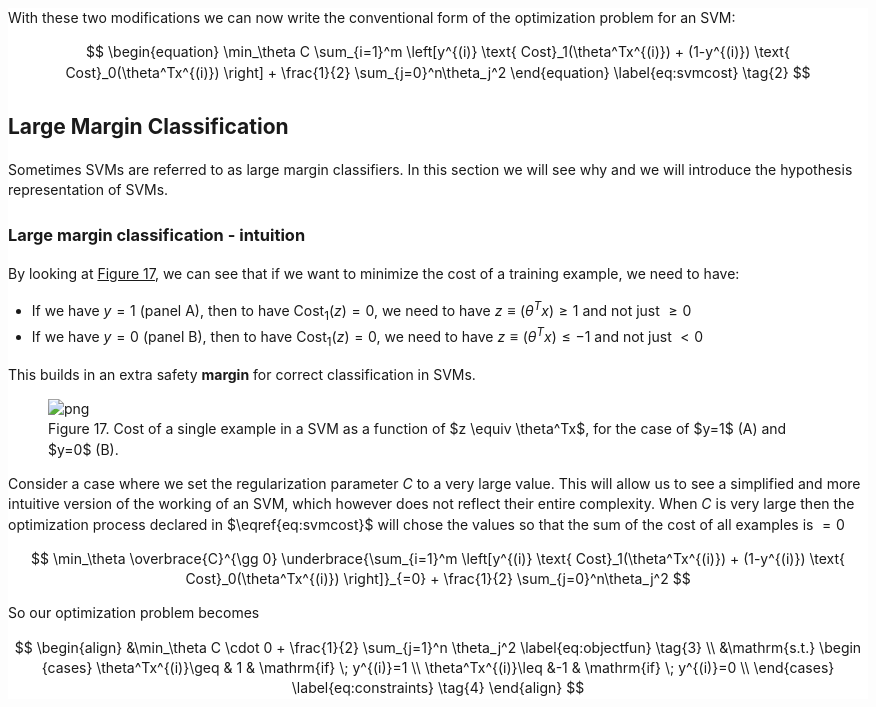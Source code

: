 With these two modifications we can now write the conventional form of the optimization problem for an SVM:

$$
\begin{equation}
\min_\theta C  \sum_{i=1}^m \left[y^{(i)} \text{ Cost}_1(\theta^Tx^{(i)}) + (1-y^{(i)}) \text{ Cost}_0(\theta^Tx^{(i)}) \right] + \frac{1}{2} \sum_{j=0}^n\theta_j^2
\end{equation}
\label{eq:svmcost} \tag{2}
$$

## Large Margin Classification
Sometimes SVMs are referred to as large margin classifiers. In this section we will see why and we will introduce the hypothesis representation of SVMs.

### Large margin classification - intuition
By looking at <a href="#fig:svmcost">Figure 17</a>, we can see that if we want to minimize the cost of a training example, we need to have:

* If we have $y=1$ (panel A), then to have $\text{Cost}_1(z)=0$, we need to have $z \equiv (\theta^Tx) \geq 1$ and not just $\geq 0$
* If we have $y=0$ (panel B), then to have $\text{Cost}_1(z)=0$, we need to have $z \equiv (\theta^Tx) \leq -1$ and not just $< 0$

This builds in an extra safety **margin** for correct classification in SVMs.


    

<figure id="fig:svmcost">
    <img src="{{site.baseurl}}/pages/ML-18-LargemarginClassification_files/ML-18-LargemarginClassification_8_0.png" alt="png">
    <figcaption>Figure 17. Cost of a single example in a SVM as a function of $z \equiv \theta^Tx$, for the case of $y=1$ (A) and $y=0$ (B).</figcaption>
</figure>

Consider a case where we set the regularization parameter $C$ to a very large value. This will allow us to see a simplified and more intuitive version of the working of an SVM, which however does not reflect their entire complexity. When $C$ is very large then the optimization process declared in $\eqref{eq:svmcost}$ will chose the values so that the sum of the cost of all examples is $=0$

$$
\min_\theta \overbrace{C}^{\gg 0} \underbrace{\sum_{i=1}^m \left[y^{(i)} \text{ Cost}_1(\theta^Tx^{(i)}) + (1-y^{(i)}) \text{ Cost}_0(\theta^Tx^{(i)}) \right]}_{=0} + \frac{1}{2} \sum_{j=0}^n\theta_j^2
$$

So our optimization problem becomes 

$$
\begin{align}
&\min_\theta C \cdot 0 + \frac{1}{2} \sum_{j=1}^n \theta_j^2 \label{eq:objectfun} \tag{3} \\
&\mathrm{s.t.}
\begin {cases}
\theta^Tx^{(i)}\geq & 1  & \mathrm{if} \; y^{(i)}=1 \\
\theta^Tx^{(i)}\leq &-1 & \mathrm{if} \; y^{(i)}=0 \\
\end{cases} 
\label{eq:constraints} \tag{4}
\end{align}
$$
